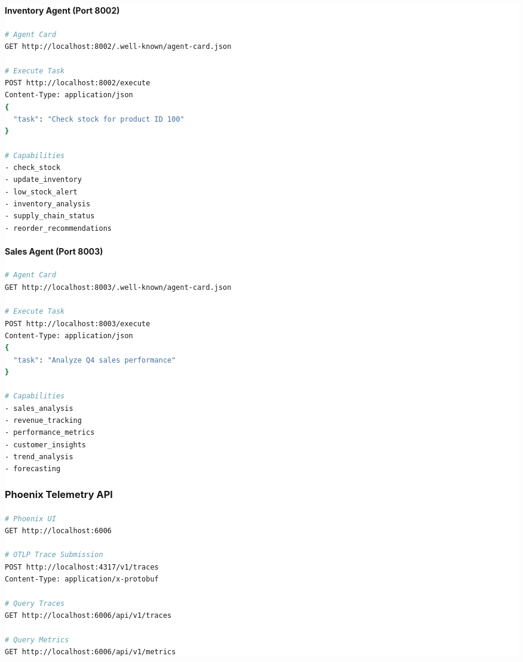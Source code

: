 #### Inventory Agent (Port 8002)

```bash
# Agent Card
GET http://localhost:8002/.well-known/agent-card.json

# Execute Task
POST http://localhost:8002/execute
Content-Type: application/json
{
  "task": "Check stock for product ID 100"
}

# Capabilities
- check_stock
- update_inventory
- low_stock_alert
- inventory_analysis
- supply_chain_status
- reorder_recommendations
```

#### Sales Agent (Port 8003)

```bash
# Agent Card
GET http://localhost:8003/.well-known/agent-card.json

# Execute Task
POST http://localhost:8003/execute
Content-Type: application/json
{
  "task": "Analyze Q4 sales performance"
}

# Capabilities
- sales_analysis
- revenue_tracking
- performance_metrics
- customer_insights
- trend_analysis
- forecasting
```

### Phoenix Telemetry API

```bash
# Phoenix UI
GET http://localhost:6006

# OTLP Trace Submission
POST http://localhost:4317/v1/traces
Content-Type: application/x-protobuf

# Query Traces
GET http://localhost:6006/api/v1/traces

# Query Metrics
GET http://localhost:6006/api/v1/metrics
```

